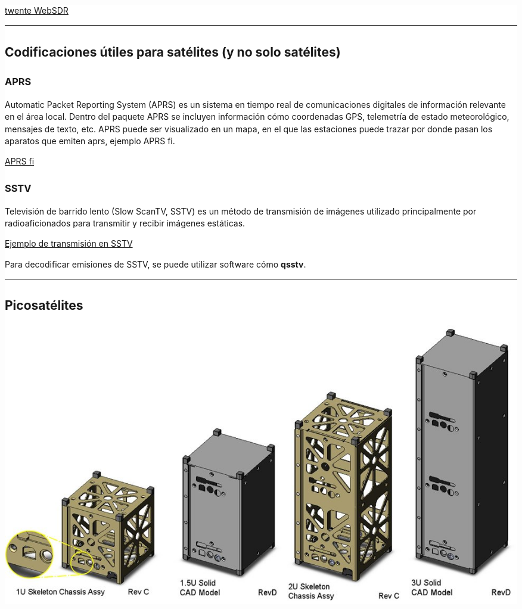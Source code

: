 [twente WebSDR](http://websdr.ewi.utwente.nl:8901/)

---

## Codificaciones útiles para satélites (y no solo satélites)

### APRS

Automatic Packet Reporting System (APRS) es un sistema en tiempo real de comunicaciones digitales de información relevante en el área local. Dentro del paquete APRS se incluyen información cómo coordenadas GPS, telemetría de estado meteorológico, mensajes de texto, etc. APRS puede ser visualizado en un mapa, en el que las estaciones puede trazar por donde pasan los aparatos que emiten aprs, ejemplo APRS fi.

[APRS fi](https://es.aprs.fi)

### SSTV

Televisión de barrido lento (Slow ScanTV, SSTV) es un método de transmisión de imágenes utilizado principalmente por radioaficionados para transmitir y recibir imágenes estáticas.

[Ejemplo de transmisión en SSTV](https://www.youtube.com/watch?v=BKlpueYWvKc)

Para decodificar emisiones de SSTV, se puede utilizar software cómo **qsstv**.

---

## Picosatélites

![Sample pisosat](../images/picosatelite.jpg)
